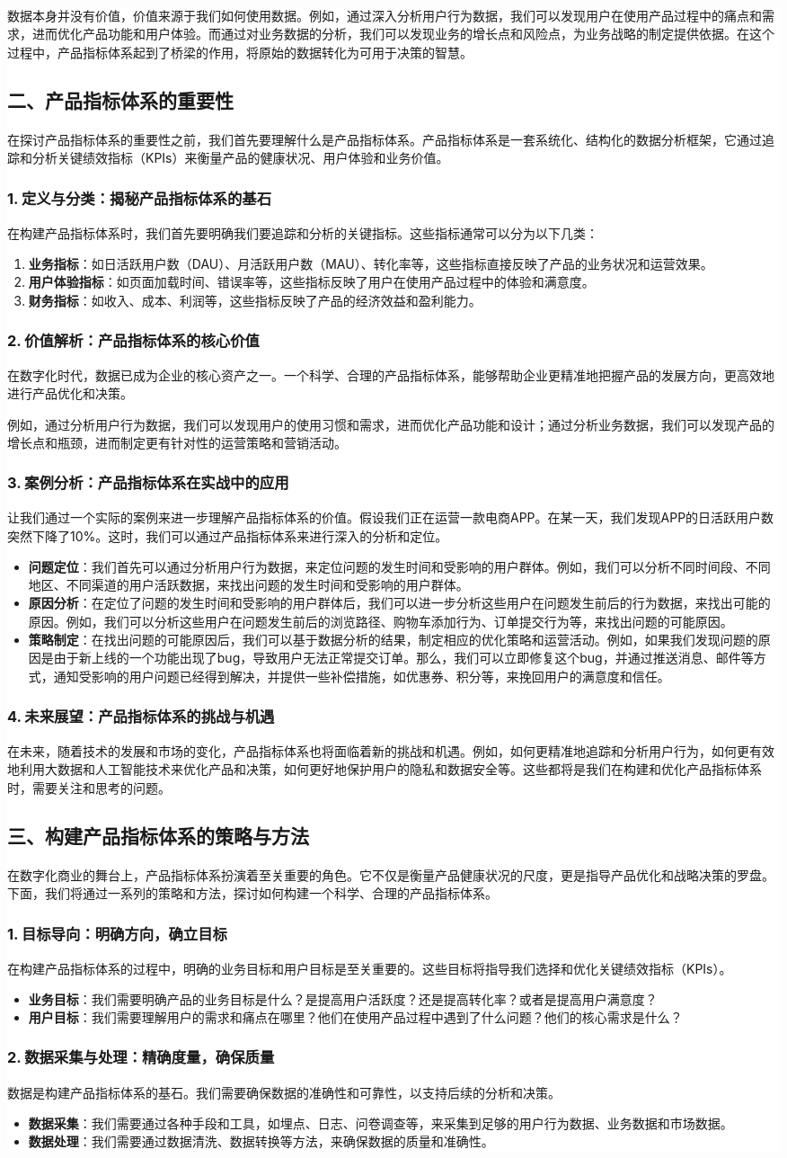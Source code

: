 数据本身并没有价值，价值来源于我们如何使用数据。例如，通过深入分析用户行为数据，我们可以发现用户在使用产品过程中的痛点和需求，进而优化产品功能和用户体验。而通过对业务数据的分析，我们可以发现业务的增长点和风险点，为业务战略的制定提供依据。在这个过程中，产品指标体系起到了桥梁的作用，将原始的数据转化为可用于决策的智慧。

## 二、产品指标体系的重要性

在探讨产品指标体系的重要性之前，我们首先要理解什么是产品指标体系。产品指标体系是一套系统化、结构化的数据分析框架，它通过追踪和分析关键绩效指标（KPIs）来衡量产品的健康状况、用户体验和业务价值。

### 1\. 定义与分类：揭秘产品指标体系的基石

在构建产品指标体系时，我们首先要明确我们要追踪和分析的关键指标。这些指标通常可以分为以下几类：

1.  **业务指标**：如日活跃用户数（DAU）、月活跃用户数（MAU）、转化率等，这些指标直接反映了产品的业务状况和运营效果。
2.  **用户体验指标**：如页面加载时间、错误率等，这些指标反映了用户在使用产品过程中的体验和满意度。
3.  **财务指标**：如收入、成本、利润等，这些指标反映了产品的经济效益和盈利能力。

### 2\. 价值解析：产品指标体系的核心价值

在数字化时代，数据已成为企业的核心资产之一。一个科学、合理的产品指标体系，能够帮助企业更精准地把握产品的发展方向，更高效地进行产品优化和决策。

例如，通过分析用户行为数据，我们可以发现用户的使用习惯和需求，进而优化产品功能和设计；通过分析业务数据，我们可以发现产品的增长点和瓶颈，进而制定更有针对性的运营策略和营销活动。

### 3\. 案例分析：产品指标体系在实战中的应用

让我们通过一个实际的案例来进一步理解产品指标体系的价值。假设我们正在运营一款电商APP。在某一天，我们发现APP的日活跃用户数突然下降了10%。这时，我们可以通过产品指标体系来进行深入的分析和定位。

*   **问题定位**：我们首先可以通过分析用户行为数据，来定位问题的发生时间和受影响的用户群体。例如，我们可以分析不同时间段、不同地区、不同渠道的用户活跃数据，来找出问题的发生时间和受影响的用户群体。
*   **原因分析**：在定位了问题的发生时间和受影响的用户群体后，我们可以进一步分析这些用户在问题发生前后的行为数据，来找出可能的原因。例如，我们可以分析这些用户在问题发生前后的浏览路径、购物车添加行为、订单提交行为等，来找出问题的可能原因。
*   **策略制定**：在找出问题的可能原因后，我们可以基于数据分析的结果，制定相应的优化策略和运营活动。例如，如果我们发现问题的原因是由于新上线的一个功能出现了bug，导致用户无法正常提交订单。那么，我们可以立即修复这个bug，并通过推送消息、邮件等方式，通知受影响的用户问题已经得到解决，并提供一些补偿措施，如优惠券、积分等，来挽回用户的满意度和信任。

### 4\. 未来展望：产品指标体系的挑战与机遇

在未来，随着技术的发展和市场的变化，产品指标体系也将面临着新的挑战和机遇。例如，如何更精准地追踪和分析用户行为，如何更有效地利用大数据和人工智能技术来优化产品和决策，如何更好地保护用户的隐私和数据安全等。这些都将是我们在构建和优化产品指标体系时，需要关注和思考的问题。

## 三、构建产品指标体系的策略与方法

在数字化商业的舞台上，产品指标体系扮演着至关重要的角色。它不仅是衡量产品健康状况的尺度，更是指导产品优化和战略决策的罗盘。下面，我们将通过一系列的策略和方法，探讨如何构建一个科学、合理的产品指标体系。

### 1\. 目标导向：明确方向，确立目标

在构建产品指标体系的过程中，明确的业务目标和用户目标是至关重要的。这些目标将指导我们选择和优化关键绩效指标（KPIs）。

*   **业务目标**：我们需要明确产品的业务目标是什么？是提高用户活跃度？还是提高转化率？或者是提高用户满意度？
*   **用户目标**：我们需要理解用户的需求和痛点在哪里？他们在使用产品过程中遇到了什么问题？他们的核心需求是什么？

### 2\. 数据采集与处理：精确度量，确保质量

数据是构建产品指标体系的基石。我们需要确保数据的准确性和可靠性，以支持后续的分析和决策。

*   **数据采集**：我们需要通过各种手段和工具，如埋点、日志、问卷调查等，来采集到足够的用户行为数据、业务数据和市场数据。
*   **数据处理**：我们需要通过数据清洗、数据转换等方法，来确保数据的质量和准确性。
